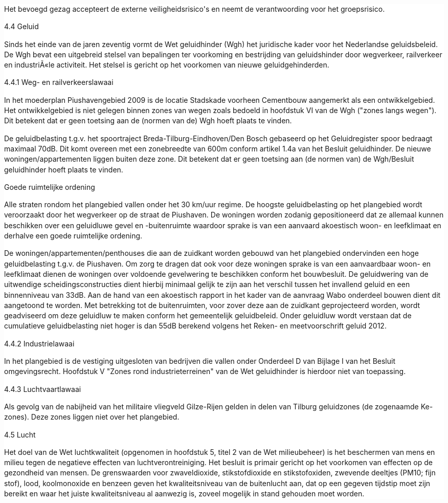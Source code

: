 Het bevoegd gezag accepteert de externe veiligheidsrisico's en neemt de verantwoording voor het groepsrisico.

4\.4 Geluid

Sinds het einde van de jaren zeventig vormt de Wet geluidhinder (Wgh) het juridische kader voor het Nederlandse geluidsbeleid. De Wgh bevat een uitgebreid stelsel van bepalingen ter voorkoming en bestrijding van geluidshinder door wegverkeer, railverkeer en industriÃ«le activiteit. Het stelsel is gericht op het voorkomen van nieuwe geluidgehinderden.

4\.4\.1 Weg\- en railverkeerslawaai

In het moederplan Piushavengebied 2009 is de locatie Stadskade voorheen Cementbouw aangemerkt als een ontwikkelgebied. Het ontwikkelgebied is niet gelegen binnen zones van wegen zoals bedoeld in hoofdstuk VI van de Wgh ("zones langs wegen"). Dit betekent dat er geen toetsing aan de (normen van de) Wgh hoeft plaats te vinden.

De geluidbelasting t.g.v. het spoortraject Breda\-Tilburg\-Eindhoven/Den Bosch gebaseerd op het Geluidregister spoor bedraagt maximaal 70dB. Dit komt overeen met een zonebreedte van 600m conform artikel 1\.4a van het Besluit geluidhinder. De nieuwe woningen/appartementen liggen buiten deze zone. Dit betekent dat er geen toetsing aan (de normen van) de Wgh/Besluit geluidhinder hoeft plaats te vinden.

Goede ruimtelijke ordening

Alle straten rondom het plangebied vallen onder het 30 km/uur regime. De hoogste geluidbelasting op het plangebied wordt veroorzaakt door het wegverkeer op de straat de Piushaven. De woningen worden zodanig gepositioneerd dat ze allemaal kunnen beschikken over een geluidluwe gevel en \-buitenruimte waardoor sprake is van een aanvaard akoestisch woon\- en leefklimaat en derhalve een goede ruimtelijke ordening.

De woningen/appartementen/penthouses die aan de zuidkant worden gebouwd van het plangebied ondervinden een hoge geluidbelasting t.g.v. de Piushaven. Om zorg te dragen dat ook voor deze woningen sprake is van een aanvaardbaar woon\- en leefklimaat dienen de woningen over voldoende gevelwering te beschikken conform het bouwbesluit. De geluidwering van de uitwendige scheidingsconstructies dient hierbij minimaal gelijk te zijn aan het verschil tussen het invallend geluid en een binnenniveau van 33dB. Aan de hand van een akoestisch rapport in het kader van de aanvraag Wabo onderdeel bouwen dient dit aangetoond te worden. Met betrekking tot de buitenruimten, voor zover deze aan de zuidkant geprojecteerd worden, wordt geadviseerd om deze geluidluw te maken conform het gemeentelijk geluidbeleid. Onder geluidluw wordt verstaan dat de cumulatieve geluidbelasting niet hoger is dan 55dB berekend volgens het Reken\- en meetvoorschrift geluid 2012\.

4\.4\.2 Industrielawaai

In het plangebied is de vestiging uitgesloten van bedrijven die vallen onder Onderdeel D van Bijlage I van het Besluit omgevingsrecht. Hoofdstuk V "Zones rond industrieterreinen" van de Wet geluidhinder is hierdoor niet van toepassing.

4\.4\.3 Luchtvaartlawaai

Als gevolg van de nabijheid van het militaire vliegveld Gilze\-Rijen gelden in delen van Tilburg geluidzones (de zogenaamde Ke\-zones). Deze zones liggen niet over het plangebied.

4\.5 Lucht

Het doel van de Wet luchtkwaliteit (opgenomen in hoofdstuk 5, titel 2 van de Wet milieubeheer) is het beschermen van mens en milieu tegen de negatieve effecten van luchtverontreiniging. Het besluit is primair gericht op het voorkomen van effecten op de gezondheid van mensen. De grenswaarden voor zwaveldioxide, stikstofdioxide en stikstofoxiden, zwevende deeltjes (PM10; fijn stof), lood, koolmonoxide en benzeen geven het kwaliteitsniveau van de buitenlucht aan, dat op een gegeven tijdstip moet zijn bereikt en waar het juiste kwaliteitsniveau al aanwezig is, zoveel mogelijk in stand gehouden moet worden.
